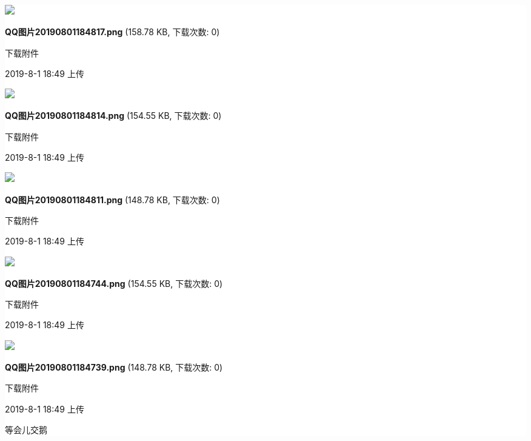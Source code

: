
<img src="https://img.saraba1st.com/forum/201908/01/184950ngvq5sbikn5zv4fs.png" referrerpolicy="no-referrer">


<strong>QQ图片20190801184817.png</strong> (158.78 KB, 下载次数: 0)

下载附件

2019-8-1 18:49 上传





<img src="https://img.saraba1st.com/forum/201908/01/184945ezpi1alpaczhhp4n.png" referrerpolicy="no-referrer">


<strong>QQ图片20190801184814.png</strong> (154.55 KB, 下载次数: 0)

下载附件

2019-8-1 18:49 上传





<img src="https://img.saraba1st.com/forum/201908/01/184938l8w01f6l9lq16fdj.png" referrerpolicy="no-referrer">


<strong>QQ图片20190801184811.png</strong> (148.78 KB, 下载次数: 0)

下载附件

2019-8-1 18:49 上传





<img src="https://img.saraba1st.com/forum/201908/01/184933gsaraim5vimva5zv.png" referrerpolicy="no-referrer">


<strong>QQ图片20190801184744.png</strong> (154.55 KB, 下载次数: 0)

下载附件

2019-8-1 18:49 上传





<img src="https://img.saraba1st.com/forum/201908/01/184929c31kt3k1bsb01l4b.png" referrerpolicy="no-referrer">


<strong>QQ图片20190801184739.png</strong> (148.78 KB, 下载次数: 0)

下载附件

2019-8-1 18:49 上传





等会儿交鹅


